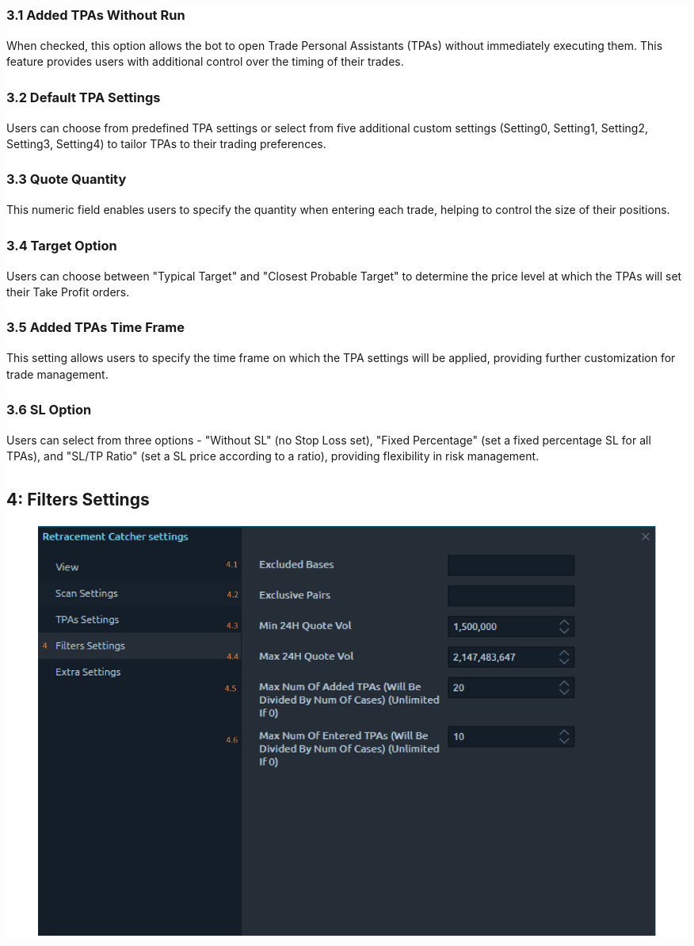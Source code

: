 ### 3.1 Added TPAs Without Run

When checked, this option allows the bot to open Trade Personal Assistants (TPAs) without immediately executing them. This feature provides users with additional control over the timing of their trades.

### 3.2 Default TPA Settings

Users can choose from predefined TPA settings or select from five additional custom settings (Setting0, Setting1, Setting2, Setting3, Setting4) to tailor TPAs to their trading preferences.

### 3.3 Quote Quantity

This numeric field enables users to specify the quantity when entering each trade, helping to control the size of their positions.

### 3.4 Target Option

Users can choose between "Typical Target" and "Closest Probable Target" to determine the price level at which the TPAs will set their Take Profit orders.

### 3.5 Added TPAs Time Frame

This setting allows users to specify the time frame on which the TPA settings will be applied, providing further customization for trade management.

### 3.6 SL Option

Users can select from three options - "Without SL" (no Stop Loss set), "Fixed Percentage" (set a fixed percentage SL for all TPAs), and "SL/TP Ratio" (set a SL price according to a ratio), providing flexibility in risk management.

## 4: Filters Settings

<figure><img src="../.gitbook/assets/4_Filters_Settings.png" alt=""><figcaption></figcaption></figure>
